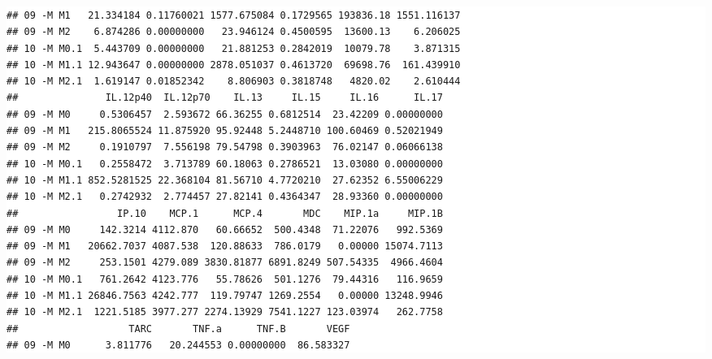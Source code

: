    ## 09 -M M1   21.334184 0.11760021 1577.675084 0.1729565 193836.18 1551.116137
    ## 09 -M M2    6.874286 0.00000000   23.946124 0.4500595  13600.13    6.206025
    ## 10 -M M0.1  5.443709 0.00000000   21.881253 0.2842019  10079.78    3.871315
    ## 10 -M M1.1 12.943647 0.00000000 2878.051037 0.4613720  69698.76  161.439910
    ## 10 -M M2.1  1.619147 0.01852342    8.806903 0.3818748   4820.02    2.610444
    ##               IL.12p40  IL.12p70    IL.13     IL.15     IL.16      IL.17
    ## 09 -M M0     0.5306457  2.593672 66.36255 0.6812514  23.42209 0.00000000
    ## 09 -M M1   215.8065524 11.875920 95.92448 5.2448710 100.60469 0.52021949
    ## 09 -M M2     0.1910797  7.556198 79.54798 0.3903963  76.02147 0.06066138
    ## 10 -M M0.1   0.2558472  3.713789 60.18063 0.2786521  13.03080 0.00000000
    ## 10 -M M1.1 852.5281525 22.368104 81.56710 4.7720210  27.62352 6.55006229
    ## 10 -M M2.1   0.2742932  2.774457 27.82141 0.4364347  28.93360 0.00000000
    ##                 IP.10    MCP.1      MCP.4       MDC    MIP.1a     MIP.1B
    ## 09 -M M0     142.3214 4112.870   60.66652  500.4348  71.22076   992.5369
    ## 09 -M M1   20662.7037 4087.538  120.88633  786.0179   0.00000 15074.7113
    ## 09 -M M2     253.1501 4279.089 3830.81877 6891.8249 507.54335  4966.4604
    ## 10 -M M0.1   761.2642 4123.776   55.78626  501.1276  79.44316   116.9659
    ## 10 -M M1.1 26846.7563 4242.777  119.79747 1269.2554   0.00000 13248.9946
    ## 10 -M M2.1  1221.5185 3977.277 2274.13929 7541.1227 123.03974   262.7758
    ##                   TARC       TNF.a      TNF.B       VEGF
    ## 09 -M M0      3.811776   20.244553 0.00000000  86.583327